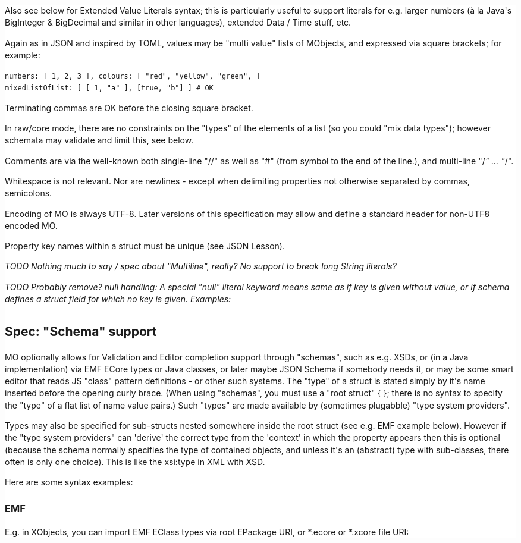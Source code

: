 Also see below for Extended Value Literals syntax; this is particularly useful to support literals for e.g. larger numbers (à la Java's BigInteger & BigDecimal and similar in other languages), extended Data / Time stuff, etc.

Again as in JSON and inspired by TOML, values may be "multi value" lists of MObjects, and expressed via square brackets; for example:

    numbers: [ 1, 2, 3 ], colours: [ "red", "yellow", "green", ]
    mixedListOfList: [ [ 1, "a" ], [true, "b"] ] # OK

Terminating commas are OK before the closing square bracket.

In raw/core mode, there are no constraints on the "types" of the elements of a list (so you could "mix data types"); however schemata may validate and limit this, see below.

Comments are via the well-known both single-line "//" as well as "#" (from symbol to the end of the line.), and multi-line "/*" ... "*/".

Whitespace is not relevant. Nor are newlines - except when delimiting properties not otherwise separated by commas, semicolons.

Encoding of MO is always UTF-8. Later versions of this specification may allow and define a standard header for non-UTF8 encoded MO. 

Property key names within a struct must be unique (see [JSON Lesson](https://www.tbray.org/ongoing/When/201x/2013/02/21/JSON-Lesson)).

_TODO Nothing much to say / spec about "Multiline", really? No support to break long String literals?_

_TODO Probably remove? null handling: A special "null" literal keyword means same as if key is given without value, or if schema defines a struct field for which no key is given.  Examples:_



Spec: "Schema" support
----------------------

MO optionally allows for Validation and Editor completion support through "schemas", such as e.g. XSDs, or (in a Java implementation) via EMF ECore types or Java classes, or later maybe JSON Schema if somebody needs it, or may be some smart editor that reads JS "class" pattern definitions - or other such systems. The "type" of a struct is stated simply by it's name inserted before the opening curly brace. (When using "schemas", you must use a "root struct" { }; there is no syntax to specify the "type" of a flat list of name value pairs.) Such "types" are made available by (sometimes plugabble) "type system providers".

Types may also be specified for sub-structs nested somewhere inside the root struct (see e.g. EMF example below). However if the "type system providers" can 'derive' the correct type from the 'context' in which the property appears then this is optional (because the schema normally specifies the type of contained objects, and unless it's an (abstract) type with sub-classes, there often is only one choice). This is like the xsi:type in XML with XSD.

Here are some syntax examples:

### EMF

E.g. in XObjects, you can import EMF EClass types via root EPackage URI, or *.ecore or *.xcore file URI:
